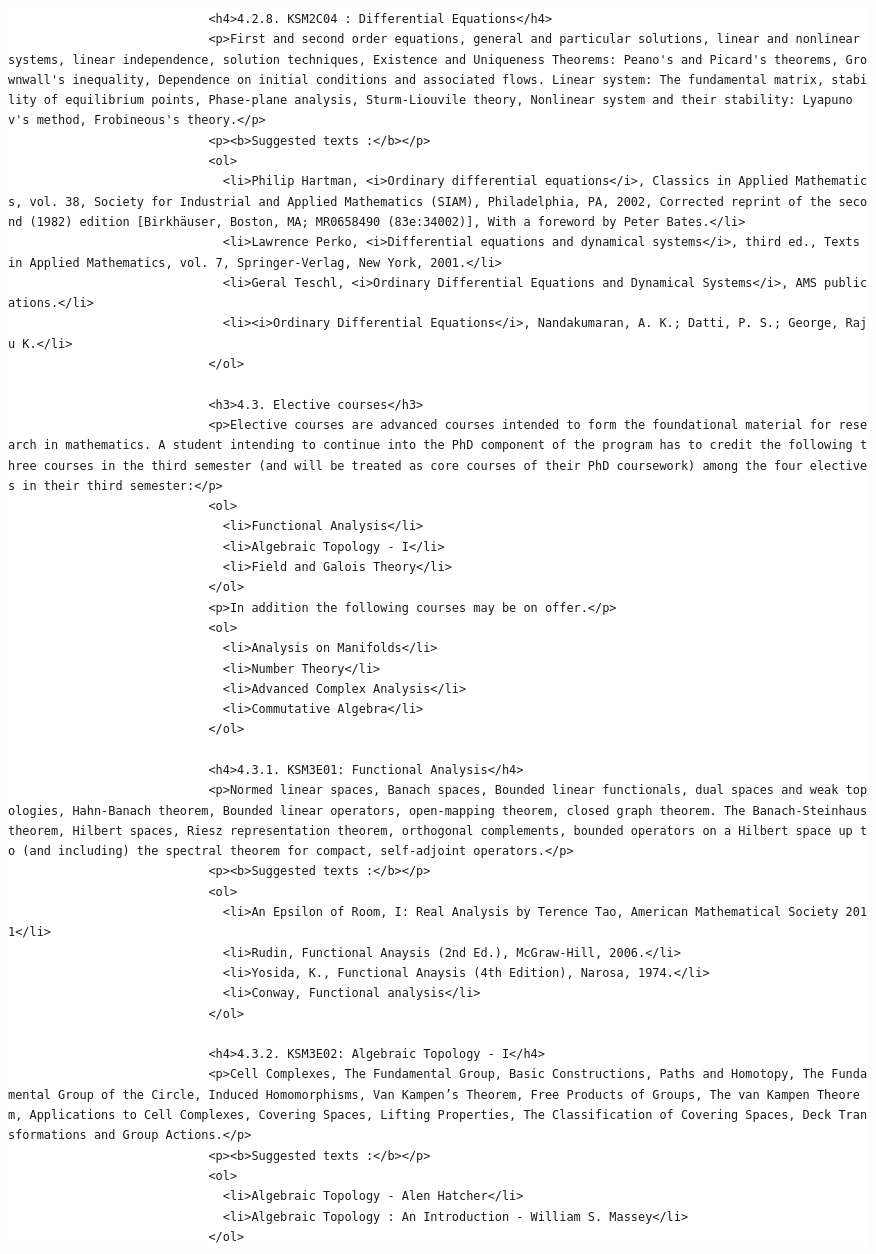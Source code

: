                                 <h4>4.2.8. KSM2C04 : Differential Equations</h4>
                                <p>First and second order equations, general and particular solutions, linear and nonlinear systems, linear independence, solution techniques, Existence and Uniqueness Theorems: Peano's and Picard's theorems, Grownwall's inequality, Dependence on initial conditions and associated flows. Linear system: The fundamental matrix, stability of equilibrium points, Phase-plane analysis, Sturm-Liouvile theory, Nonlinear system and their stability: Lyapunov's method, Frobineous's theory.</p>
                                <p><b>Suggested texts :</b></p>
                                <ol>
                                  <li>Philip Hartman, <i>Ordinary differential equations</i>, Classics in Applied Mathematics, vol. 38, Society for Industrial and Applied Mathematics (SIAM), Philadelphia, PA, 2002, Corrected reprint of the second (1982) edition [Birkhäuser, Boston, MA; MR0658490 (83e:34002)], With a foreword by Peter Bates.</li>
                                  <li>Lawrence Perko, <i>Differential equations and dynamical systems</i>, third ed., Texts in Applied Mathematics, vol. 7, Springer-Verlag, New York, 2001.</li>
                                  <li>Geral Teschl, <i>Ordinary Differential Equations and Dynamical Systems</i>, AMS publications.</li>
                                  <li><i>Ordinary Differential Equations</i>, Nandakumaran, A. K.; Datti, P. S.; George, Raju K.</li>
                                </ol>
                                
                                <h3>4.3. Elective courses</h3>
                                <p>Elective courses are advanced courses intended to form the foundational material for research in mathematics. A student intending to continue into the PhD component of the program has to credit the following three courses in the third semester (and will be treated as core courses of their PhD coursework) among the four electives in their third semester:</p>
                                <ol>
                                  <li>Functional Analysis</li>
                                  <li>Algebraic Topology - I</li>
                                  <li>Field and Galois Theory</li>
                                </ol>
                                <p>In addition the following courses may be on offer.</p>
                                <ol>
                                  <li>Analysis on Manifolds</li>
                                  <li>Number Theory</li>
                                  <li>Advanced Complex Analysis</li>
                                  <li>Commutative Algebra</li>
                                </ol>
                                
                                <h4>4.3.1. KSM3E01: Functional Analysis</h4>
                                <p>Normed linear spaces, Banach spaces, Bounded linear functionals, dual spaces and weak topologies, Hahn-Banach theorem, Bounded linear operators, open-mapping theorem, closed graph theorem. The Banach-Steinhaus theorem, Hilbert spaces, Riesz representation theorem, orthogonal complements, bounded operators on a Hilbert space up to (and including) the spectral theorem for compact, self-adjoint operators.</p>
                                <p><b>Suggested texts :</b></p>
                                <ol>
                                  <li>An Epsilon of Room, I: Real Analysis by Terence Tao, American Mathematical Society 2011</li>
                                  <li>Rudin, Functional Anaysis (2nd Ed.), McGraw-Hill, 2006.</li>
                                  <li>Yosida, K., Functional Anaysis (4th Edition), Narosa, 1974.</li>
                                  <li>Conway, Functional analysis</li>
                                </ol>
                                
                                <h4>4.3.2. KSM3E02: Algebraic Topology - I</h4>
                                <p>Cell Complexes, The Fundamental Group, Basic Constructions, Paths and Homotopy, The Fundamental Group of the Circle, Induced Homomorphisms, Van Kampen’s Theorem, Free Products of Groups, The van Kampen Theorem, Applications to Cell Complexes, Covering Spaces, Lifting Properties, The Classification of Covering Spaces, Deck Transformations and Group Actions.</p>
                                <p><b>Suggested texts :</b></p>
                                <ol>
                                  <li>Algebraic Topology - Alen Hatcher</li>
                                  <li>Algebraic Topology : An Introduction - William S. Massey</li>
                                </ol>
                                
